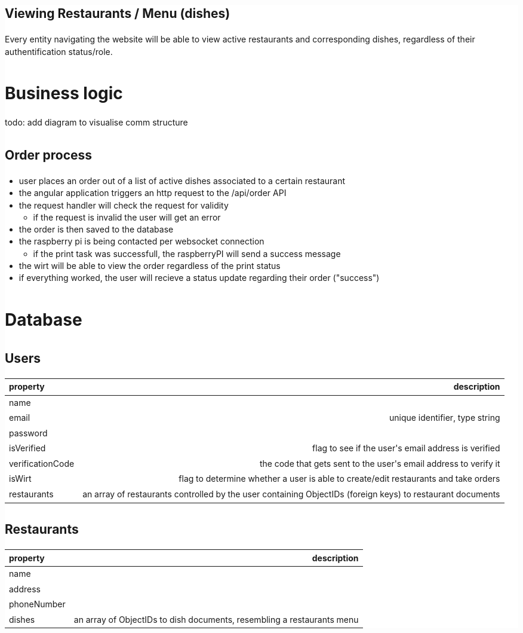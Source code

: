 ## Viewing Restaurants / Menu (dishes)

Every entity navigating the website will be able to view active restaurants and corresponding dishes, regardless of their authentification status/role. 

# Business logic

todo: add diagram to visualise comm structure

## Order process

- user places an order out of a list of active dishes associated to a certain restaurant
- the angular application triggers an http request to the /api/order API
- the request handler will check the request for validity
    - if the request is invalid the user will get an error
- the order is then saved to the database
- the raspberry pi is being contacted per websocket connection
    - if the print task was successfull, the raspberryPI will send a success message
- the wirt will be able to view the order regardless of the print status
- if everything worked, the user will recieve a status update regarding their order ("success")

# Database

## Users

| property | description |
| :-- | --: |
| name |  |
| email | unique identifier, type string |
| password |  |
| isVerified | flag to see if the user's email address is verified |
| verificationCode | the code that gets sent to the user's email address to verify it |
| isWirt | flag to determine whether a user is able to create/edit restaurants and take orders |
| restaurants | an array of restaurants controlled by the user containing ObjectIDs (foreign keys) to restaurant documents

## Restaurants

| property | description |
| :-- | --: |
| name |
| address |
| phoneNumber |
| dishes | an array of ObjectIDs to dish documents, resembling a restaurants menu
